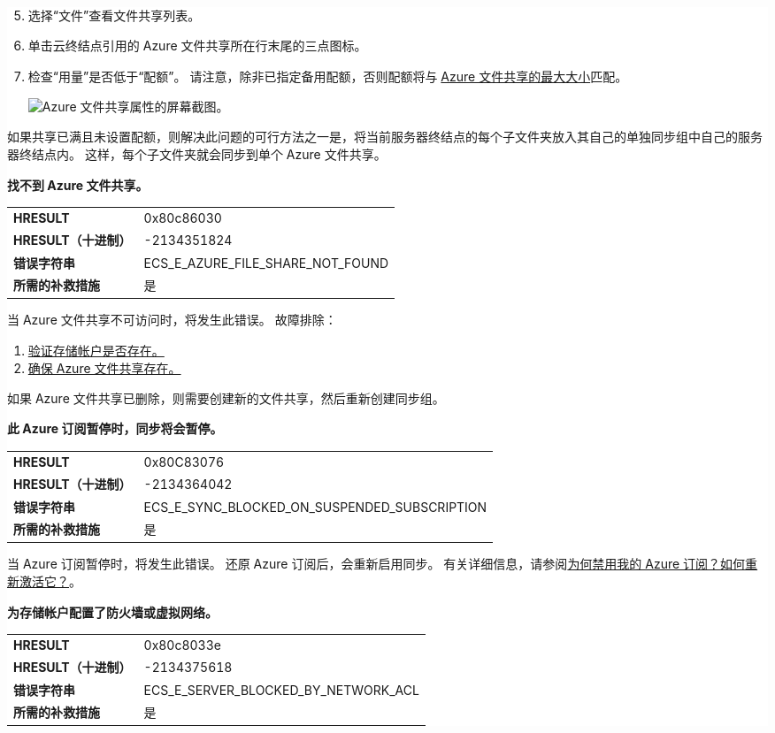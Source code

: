 5. 选择“文件”查看文件共享列表。
6. 单击云终结点引用的 Azure 文件共享所在行末尾的三点图标。
7. 检查“用量”是否低于“配额”。  请注意，除非已指定备用配额，否则配额将与 [Azure 文件共享的最大大小](storage-files-scale-targets.md)匹配。

    ![Azure 文件共享属性的屏幕截图。](media/storage-sync-files-troubleshoot/file-share-limit-reached-1.png)

如果共享已满且未设置配额，则解决此问题的可行方法之一是，将当前服务器终结点的每个子文件夹放入其自己的单独同步组中自己的服务器终结点内。 这样，每个子文件夹就会同步到单个 Azure 文件共享。

<a id="-2134351824"></a>**找不到 Azure 文件共享。**  

| | |
|-|-|
| **HRESULT** | 0x80c86030 |
| **HRESULT（十进制）** | -2134351824 |
| **错误字符串** | ECS_E_AZURE_FILE_SHARE_NOT_FOUND |
| **所需的补救措施** | 是 |

当 Azure 文件共享不可访问时，将发生此错误。 故障排除：

1. [验证存储帐户是否存在。](#troubleshoot-storage-account)
2. [确保 Azure 文件共享存在。](#troubleshoot-azure-file-share)

如果 Azure 文件共享已删除，则需要创建新的文件共享，然后重新创建同步组。 

<a id="-2134364042"></a>**此 Azure 订阅暂停时，同步将会暂停。**  

| | |
|-|-|
| **HRESULT** | 0x80C83076 |
| **HRESULT（十进制）** | -2134364042 |
| **错误字符串** | ECS_E_SYNC_BLOCKED_ON_SUSPENDED_SUBSCRIPTION |
| **所需的补救措施** | 是 |

当 Azure 订阅暂停时，将发生此错误。 还原 Azure 订阅后，会重新启用同步。 有关详细信息，请参阅[为何禁用我的 Azure 订阅？如何重新激活它？](../../cost-management-billing/manage/subscription-disabled.md)。

<a id="-2134375618"></a>**为存储帐户配置了防火墙或虚拟网络。**  

| | |
|-|-|
| **HRESULT** | 0x80c8033e |
| **HRESULT（十进制）** | -2134375618 |
| **错误字符串** | ECS_E_SERVER_BLOCKED_BY_NETWORK_ACL |
| **所需的补救措施** | 是 |
